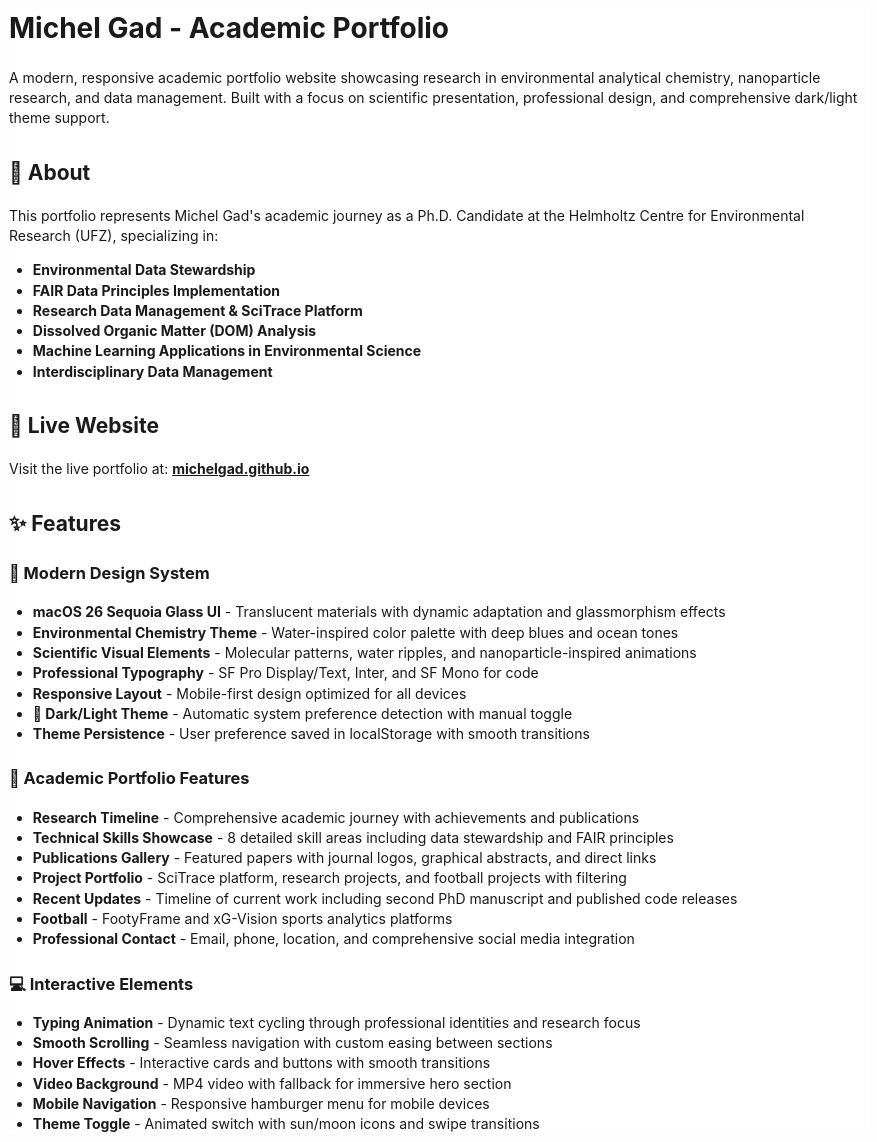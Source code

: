 # Michel Gad - Academic Portfolio

A modern, responsive academic portfolio website showcasing research in environmental analytical chemistry, nanoparticle research, and data management. Built with a focus on scientific presentation, professional design, and comprehensive dark/light theme support.

## 🌊 About

This portfolio represents Michel Gad's academic journey as a Ph.D. Candidate at the Helmholtz Centre for Environmental Research (UFZ), specializing in:

- **Environmental Data Stewardship**
- **FAIR Data Principles Implementation**
- **Research Data Management & SciTrace Platform**
- **Dissolved Organic Matter (DOM) Analysis**
- **Machine Learning Applications in Environmental Science**
- **Interdisciplinary Data Management**

## 🚀 Live Website

Visit the live portfolio at: **[michelgad.github.io](https://michelgad.github.io)**

## ✨ Features

### 🎨 Modern Design System
- **macOS 26 Sequoia Glass UI** - Translucent materials with dynamic adaptation and glassmorphism effects
- **Environmental Chemistry Theme** - Water-inspired color palette with deep blues and ocean tones
- **Scientific Visual Elements** - Molecular patterns, water ripples, and nanoparticle-inspired animations
- **Professional Typography** - SF Pro Display/Text, Inter, and SF Mono for code
- **Responsive Layout** - Mobile-first design optimized for all devices
- **🌙 Dark/Light Theme** - Automatic system preference detection with manual toggle
- **Theme Persistence** - User preference saved in localStorage with smooth transitions

### 🔬 Academic Portfolio Features
- **Research Timeline** - Comprehensive academic journey with achievements and publications
- **Technical Skills Showcase** - 8 detailed skill areas including data stewardship and FAIR principles
- **Publications Gallery** - Featured papers with journal logos, graphical abstracts, and direct links
- **Project Portfolio** - SciTrace platform, research projects, and football projects with filtering
- **Recent Updates** - Timeline of current work including second PhD manuscript and published code releases
- **Football** - FootyFrame and xG-Vision sports analytics platforms
- **Professional Contact** - Email, phone, location, and comprehensive social media integration

### 💻 Interactive Elements
- **Typing Animation** - Dynamic text cycling through professional identities and research focus
- **Smooth Scrolling** - Seamless navigation with custom easing between sections
- **Hover Effects** - Interactive cards and buttons with smooth transitions
- **Video Background** - MP4 video with fallback for immersive hero section
- **Mobile Navigation** - Responsive hamburger menu for mobile devices
- **Theme Toggle** - Animated switch with sun/moon icons and swipe transitions
